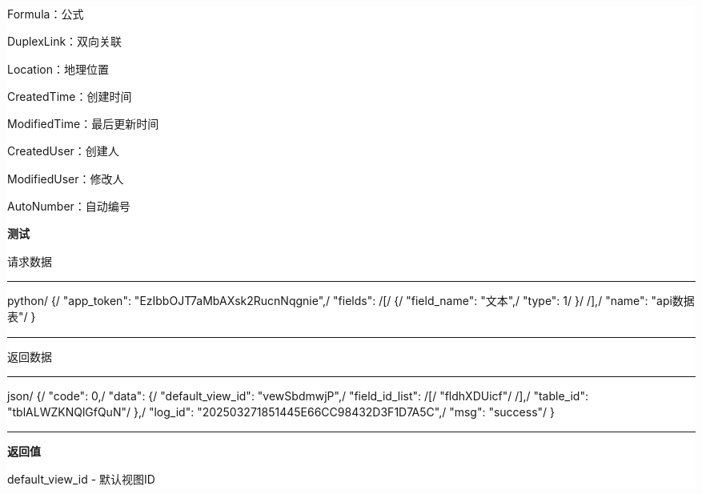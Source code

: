 Formula：公式

DuplexLink：双向关联

Location：地理位置

CreatedTime：创建时间

ModifiedTime：最后更新时间

CreatedUser：创建人

ModifiedUser：修改人

AutoNumber：自动编号

**测试**

请求数据

  -----------------------------------------------------------------------
  python/
  {/
  "app_token": "EzIbbOJT7aMbAXsk2RucnNqgnie",/
  "fields": /[/
  {/
  "field_name": "文本",/
  "type": 1/
  }/
  /],/
  "name": "api数据表"/
  }

  -----------------------------------------------------------------------

返回数据

  -----------------------------------------------------------------------
  json/
  {/
  "code": 0,/
  "data": {/
  "default_view_id": "vewSbdmwjP",/
  "field_id_list": /[/
  "fldhXDUicf"/
  /],/
  "table_id": "tblALWZKNQlGfQuN"/
  },/
  "log_id": "202503271851445E66CC98432D3F1D7A5C",/
  "msg": "success"/
  }

  -----------------------------------------------------------------------

**返回值**

default_view_id - 默认视图ID
